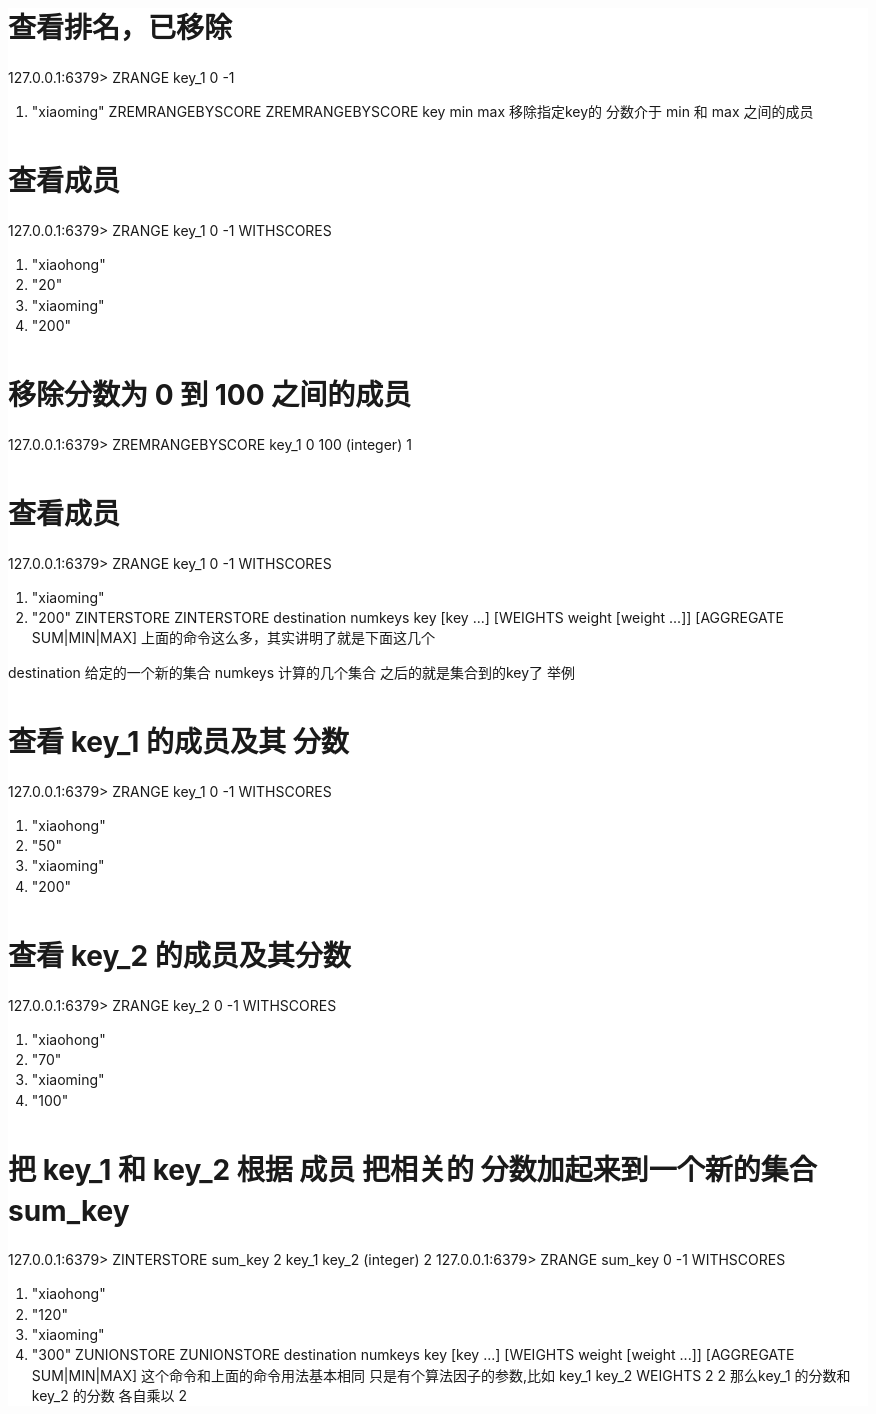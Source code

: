 # 查看排名，已移除
127.0.0.1:6379> ZRANGE key_1 0 -1
1) "xiaoming"
   ZREMRANGEBYSCORE
   ZREMRANGEBYSCORE key min max
   移除指定key的 分数介于 min 和 max 之间的成员

# 查看成员
127.0.0.1:6379> ZRANGE key_1 0 -1 WITHSCORES
1) "xiaohong"
2) "20"
3) "xiaoming"
4) "200"

# 移除分数为 0 到 100 之间的成员
127.0.0.1:6379> ZREMRANGEBYSCORE key_1 0 100
(integer) 1

# 查看成员
127.0.0.1:6379> ZRANGE key_1 0 -1 WITHSCORES
1) "xiaoming"
2) "200"
   ZINTERSTORE
   ZINTERSTORE destination numkeys key [key ...] [WEIGHTS weight [weight ...]] [AGGREGATE SUM|MIN|MAX]
   上面的命令这么多，其实讲明了就是下面这几个

destination 给定的一个新的集合
numkeys 计算的几个集合
之后的就是集合到的key了 举例
# 查看 key_1 的成员及其 分数
127.0.0.1:6379> ZRANGE key_1 0 -1 WITHSCORES
1) "xiaohong"
2) "50"
3) "xiaoming"
4) "200"

# 查看 key_2 的成员及其分数
127.0.0.1:6379> ZRANGE key_2 0 -1 WITHSCORES
1) "xiaohong"
2) "70"
3) "xiaoming"
4) "100"

# 把 key_1 和 key_2 根据 成员 把相关的 分数加起来到一个新的集合 sum_key
127.0.0.1:6379> ZINTERSTORE sum_key 2 key_1 key_2
(integer) 2
127.0.0.1:6379> ZRANGE sum_key 0 -1 WITHSCORES
1) "xiaohong"
2) "120"
3) "xiaoming"
4) "300"
   ZUNIONSTORE
   ZUNIONSTORE destination numkeys key [key ...] [WEIGHTS weight [weight ...]] [AGGREGATE SUM|MIN|MAX]
   这个命令和上面的命令用法基本相同 只是有个算法因子的参数,比如 key_1 key_2 WEIGHTS 2 2 那么key_1 的分数和key_2 的分数 各自乘以 2
